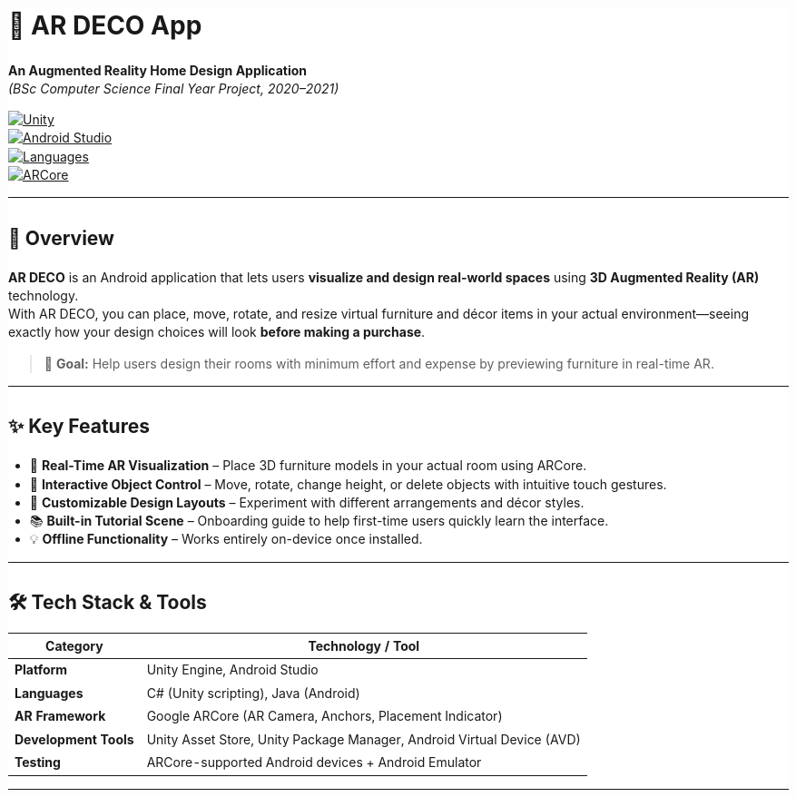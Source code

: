 # 🌟 AR DECO App
**An Augmented Reality Home Design Application**  
*(BSc Computer Science Final Year Project, 2020–2021)*  

[![Unity](https://img.shields.io/badge/Engine-Unity-000?logo=unity&logoColor=white)](https://unity.com/)  
[![Android Studio](https://img.shields.io/badge/Platform-Android%20Studio-3DDC84?logo=androidstudio&logoColor=white)](https://developer.android.com/studio)  
[![Languages](https://img.shields.io/badge/Languages-Java%20%7C%20C%23-blue)]()  
[![ARCore](https://img.shields.io/badge/AR-ARCore-4285F4?logo=google&logoColor=white)](https://developers.google.com/ar)

---

## 📱 Overview
**AR DECO** is an Android application that lets users **visualize and design real-world spaces** using **3D Augmented Reality (AR)** technology.  
With AR DECO, you can place, move, rotate, and resize virtual furniture and décor items in your actual environment—seeing exactly how your design choices will look **before making a purchase**.

> 🎯 **Goal:** Help users design their rooms with minimum effort and expense by previewing furniture in real-time AR.

---

## ✨ Key Features
- 🏡 **Real-Time AR Visualization** – Place 3D furniture models in your actual room using ARCore.
- 🎯 **Interactive Object Control** – Move, rotate, change height, or delete objects with intuitive touch gestures.
- 🎨 **Customizable Design Layouts** – Experiment with different arrangements and décor styles.
- 📚 **Built-in Tutorial Scene** – Onboarding guide to help first-time users quickly learn the interface.
- 💡 **Offline Functionality** – Works entirely on-device once installed.

---

## 🛠️ Tech Stack & Tools
| Category            | Technology / Tool                                                     |
|----------------------|------------------------------------------------------------------------|
| **Platform**         | Unity Engine, Android Studio                                          |
| **Languages**        | C# (Unity scripting), Java (Android)                                  |
| **AR Framework**     | Google ARCore (AR Camera, Anchors, Placement Indicator)               |
| **Development Tools**| Unity Asset Store, Unity Package Manager, Android Virtual Device (AVD) |
| **Testing**          | ARCore-supported Android devices + Android Emulator                   |

---
